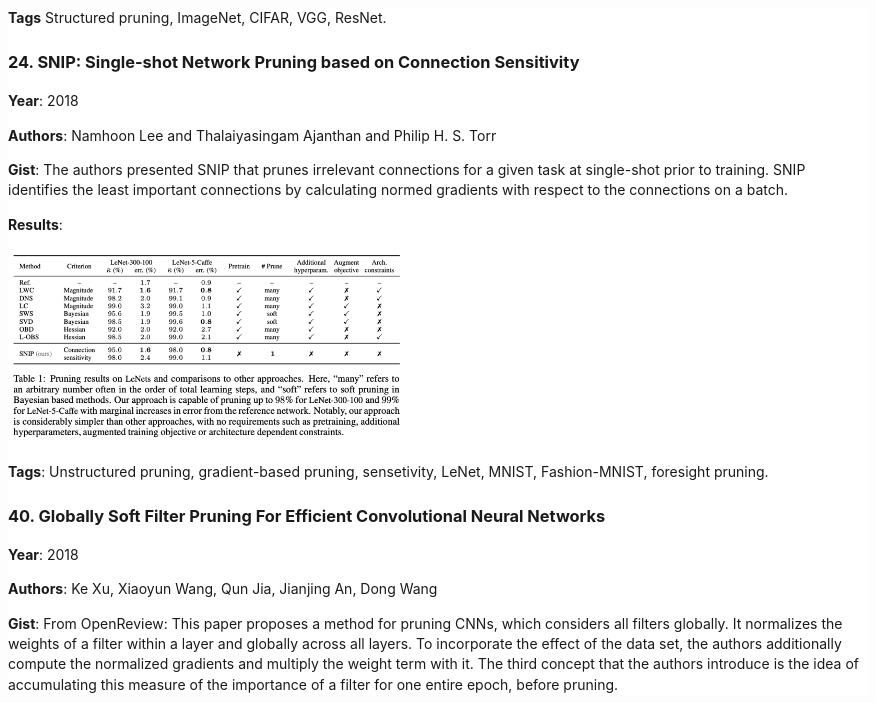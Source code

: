 **Tags** Structured pruning, ImageNet, CIFAR, VGG, ResNet.



### 24. SNIP: Single-shot Network Pruning based on Connection Sensitivity

**Year**: 2018

**Authors**: Namhoon Lee and Thalaiyasingam Ajanthan and Philip H. S. Torr

**Gist**:  The authors presented SNIP that prunes irrelevant connections for a given task at single-shot prior to training. SNIP identifies the least important connections by calculating  normed gradients with respect to the connections on a batch.


**Results**:

<img src="images/SNIP_res.png" alt="isolated" width="400"/>

**Tags**: Unstructured pruning, gradient-based pruning, sensetivity, LeNet, MNIST, Fashion-MNIST, foresight pruning.




### 40. Globally Soft Filter Pruning For Efficient Convolutional Neural Networks

**Year**: 2018

**Authors**: Ke Xu, Xiaoyun Wang, Qun Jia, Jianjing An, Dong Wang

**Gist**: From OpenReview: This paper proposes a method for pruning CNNs, which considers all filters globally. It normalizes the weights of a filter within a layer and globally across all layers. To incorporate the effect of the data set, the authors additionally compute the normalized gradients and multiply the weight term with it. The third concept that the authors introduce is the idea of accumulating this measure of the importance of a filter for one entire epoch, before pruning.
